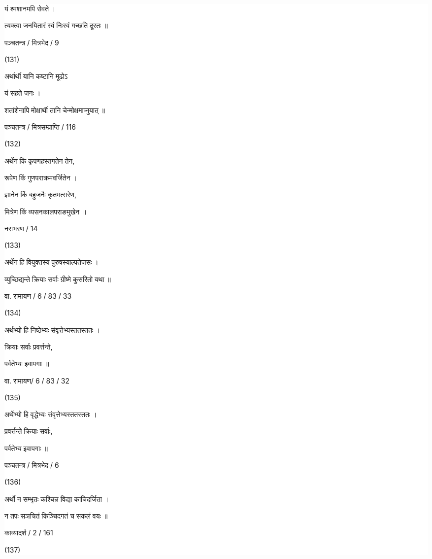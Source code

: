 यं श्मशानमपि सेवते ।

त्यक्त्वा जनयितारं स्वं निःस्वं गच्छति दूरतः ॥

 पञ्चतन्त्र / मित्रभेद / 9

 (131)

अर्थार्थी यानि कष्टानि मूढोऽ

यं सहते जनः ।

शतांशेनापि मोक्षार्थी तानि चेन्मोक्षमाप्नुयात् ॥

 पञ्चतन्त्र / मित्रसम्प्राप्ति / 116

 (132)

अर्थेन किं कृपणहस्तगतेन तेन,

रूपेण किं गुणपराक्रमवर्जितेन ।

ज्ञानेन किं बहुजनैः कृतमत्सरेण,

मित्रेण किं व्यसनकालपराङमुखेन ॥

 नराभरण / 14

 (133)

अर्थेन हि वियुक्तस्य पुरुषस्याल्पतेजसः ।

व्युच्छिद्यन्ते क्रियाः सर्वाः ग्रीष्मे कुसरितो यथा ॥

 वा. रामायण / 6 / 83 / 33

 (134)

अर्थभ्यो हि निष्ठेभ्यः संवृत्तेभ्यस्ततस्ततः ।

क्रियाः सर्वाः प्रवर्त्तन्ते,

पर्वतेभ्यः इवापगाः ॥

 वा. रामायण/ 6 / 83 / 32

 (135)

अर्थेभ्यो हि वृद्धेभ्यः संवृत्तेभ्यस्ततस्ततः ।

प्रवर्त्तन्ते क्रियाः सर्वाः,

पर्वतेभ्य इवापगाः ॥

 पञ्चतन्त्र / मित्रभेद / 6

 (136)

अर्थो न सम्भृतः कश्चिन्न विद्या काचिदर्जिता ।

न तपः सञचितं किञ्चिदगतं च सकलं वयः ॥

 काव्यादर्श / 2 / 161

 (137)
